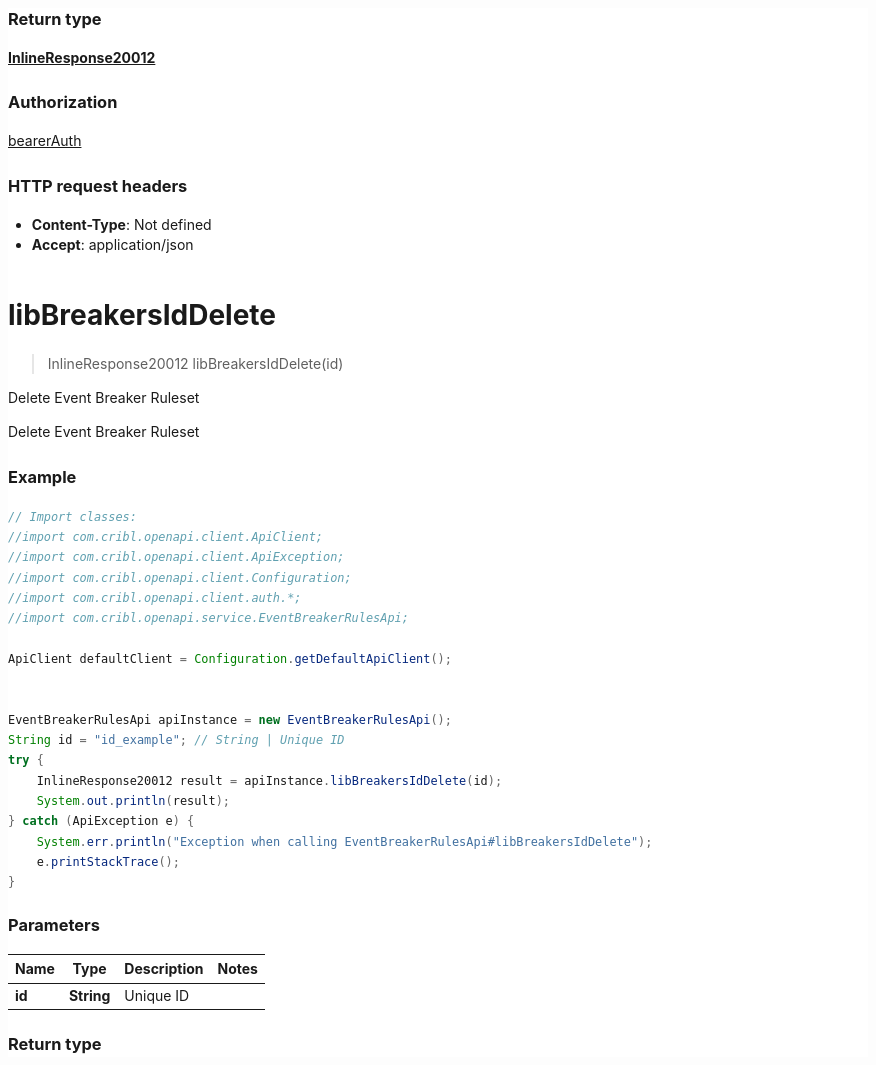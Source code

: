### Return type

[**InlineResponse20012**](InlineResponse20012.md)

### Authorization

[bearerAuth](../README.md#bearerAuth)

### HTTP request headers

 - **Content-Type**: Not defined
 - **Accept**: application/json

<a name="libBreakersIdDelete"></a>
# **libBreakersIdDelete**
> InlineResponse20012 libBreakersIdDelete(id)

Delete Event Breaker Ruleset

Delete Event Breaker Ruleset

### Example
```java
// Import classes:
//import com.cribl.openapi.client.ApiClient;
//import com.cribl.openapi.client.ApiException;
//import com.cribl.openapi.client.Configuration;
//import com.cribl.openapi.client.auth.*;
//import com.cribl.openapi.service.EventBreakerRulesApi;

ApiClient defaultClient = Configuration.getDefaultApiClient();


EventBreakerRulesApi apiInstance = new EventBreakerRulesApi();
String id = "id_example"; // String | Unique ID
try {
    InlineResponse20012 result = apiInstance.libBreakersIdDelete(id);
    System.out.println(result);
} catch (ApiException e) {
    System.err.println("Exception when calling EventBreakerRulesApi#libBreakersIdDelete");
    e.printStackTrace();
}
```

### Parameters

Name | Type | Description  | Notes
------------- | ------------- | ------------- | -------------
 **id** | **String**| Unique ID |

### Return type
